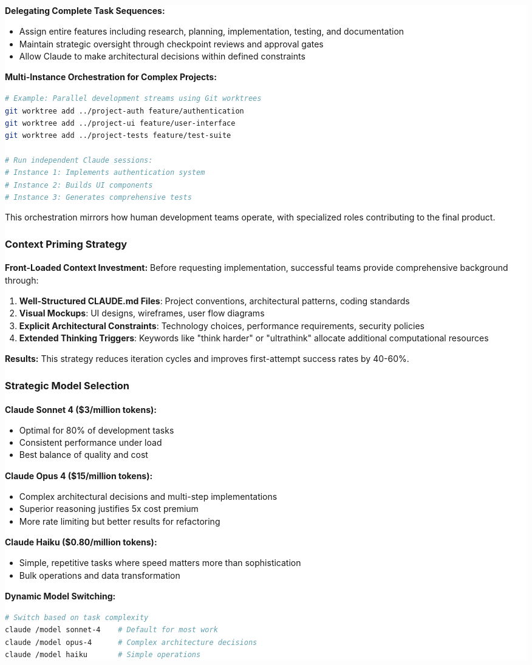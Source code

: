 **Delegating Complete Task Sequences:**
- Assign entire features including research, planning, implementation, testing, and documentation
- Maintain strategic oversight through checkpoint reviews and approval gates
- Allow Claude to make architectural decisions within defined constraints

**Multi-Instance Orchestration for Complex Projects:**
```bash
# Example: Parallel development streams using Git worktrees
git worktree add ../project-auth feature/authentication
git worktree add ../project-ui feature/user-interface  
git worktree add ../project-tests feature/test-suite

# Run independent Claude sessions:
# Instance 1: Implements authentication system
# Instance 2: Builds UI components
# Instance 3: Generates comprehensive tests
```

This orchestration mirrors how human development teams operate, with specialized roles contributing to the final product.

### Context Priming Strategy

**Front-Loaded Context Investment:**
Before requesting implementation, successful teams provide comprehensive background through:

1. **Well-Structured CLAUDE.md Files**: Project conventions, architectural patterns, coding standards
2. **Visual Mockups**: UI designs, wireframes, user flow diagrams
3. **Explicit Architectural Constraints**: Technology choices, performance requirements, security policies
4. **Extended Thinking Triggers**: Keywords like "think harder" or "ultrathink" allocate additional computational resources

**Results:** This strategy reduces iteration cycles and improves first-attempt success rates by 40-60%.

### Strategic Model Selection

**Claude Sonnet 4 ($3/million tokens):**
- Optimal for 80% of development tasks
- Consistent performance under load
- Best balance of quality and cost

**Claude Opus 4 ($15/million tokens):**
- Complex architectural decisions and multi-step implementations
- Superior reasoning justifies 5x cost premium
- More rate limiting but better results for refactoring

**Claude Haiku ($0.80/million tokens):**
- Simple, repetitive tasks where speed matters more than sophistication
- Bulk operations and data transformation

**Dynamic Model Switching:**
```bash
# Switch based on task complexity
claude /model sonnet-4    # Default for most work
claude /model opus-4      # Complex architecture decisions
claude /model haiku       # Simple operations
```
